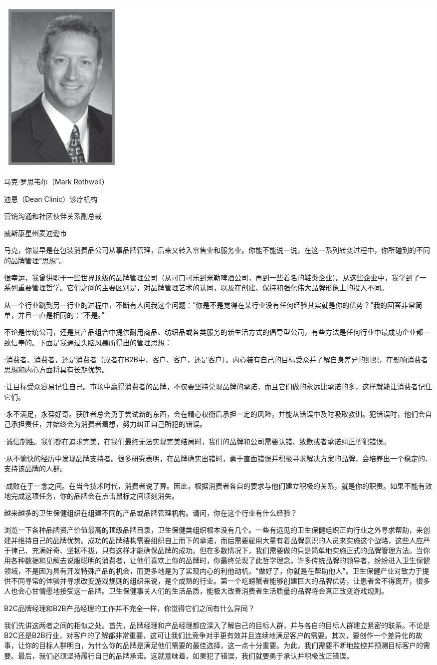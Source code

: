 ![](images/image01130.jpeg)

马克·罗思韦尔（Mark Rothwell）

迪恩（Dean Clinic）诊疗机构

营销沟通和社区伙伴关系副总裁

威斯康星州麦迪逊市

马克，你最早是在包装消费品公司从事品牌管理，后来又转入零售业和服务业。你能不能说一说，在这一系列转变过程中，你所碰到的不同的品牌管理“思想”。

很幸运，我曾供职于一些世界顶级的品牌管理公司（从可口可乐到米勒啤酒公司，再到一些着名的鞋类企业）。从这些企业中，我学到了一系列重要管理哲学。它们之间的主要区别是，对品牌管理艺术的认同，以及在创建、保持和强化伟大品牌形象上的投入不同。

从一个行业跳到另一行业的过程中，不断有人问我这个问题：“你是不是觉得在某行业没有任何经验其实就是你的优势？”我的回答非常简单，并且一直是相同的：“不是。”

不论是传统公司，还是其产品组合中提供耐用商品、纺织品或各类服务的新生活方式的倡导型公司，有些方法是任何行业中最成功企业都一致信奉的。下面是我通过头脑风暴所得出的管理思想：

·消费者、消费者，还是消费者（或者在B2B中，客户、客户，还是客户）。内心装有自己的目标受众并了解自身差异的组织，在影响消费者思想和内心方面将具有长期优势。

·让目标受众容易记住自己。市场中赢得消费者的品牌，不仅要坚持兑现品牌的承诺，而且它们做的永远比承诺的多，这样就能让消费者记住它们。

·永不满足，永葆好奇。获胜者总会勇于尝试新的东西，会在精心权衡后承担一定的风险，并能从错误中及时吸取教训。犯错误时，他们会自己承担责任，并始终会为消费者着想，努力纠正自己所犯的错误。

·诚信制胜。我们都在追求完美，在我们最终无法实现完美结局时，我们的品牌和公司需要认错、致歉或者承诺纠正所犯错误。

·从不愉快的经历中发现品牌支持者。很多研究表明，在品牌确实出错时，勇于直面错误并积极寻求解决方案的品牌，会培养出一个稳定的、支持该品牌的人群。

·成败在于一念之间。在当今技术时代，消费者说了算。因此，根据消费者各自的要求与他们建立积极的关系，就是你的职责。如果不能有效地完成这项任务，你的品牌会在点击鼠标之间顷刻消失。

越来越多的卫生保健组织在组建不同的产品或品牌管理机构。请问，你在这个行业有什么经验？

浏览一下各种品牌资产价值最高的顶级品牌目录，卫生保健类组织根本没有几个。一些有远见的卫生保健组织正向行业之外寻求帮助，来创建并维持自己的品牌优势。成功的品牌结构需要组织自上而下的承诺，而后需要雇用大量有着品牌意识的人员来实施这个战略，这些人应严于律己、充满好奇、坚韧不拔，只有这样才能确保品牌的成功。但在多数情况下，我们需要做的只是简单地实施正式的品牌管理方法。当你用各种数据和见解去说服聪明的消费者，让他们喜欢上你的品牌时，你最终兑现了此哲学理念。许多传统品牌的领导者，纷纷进入卫生保健领域，不是因为具有开发特殊产品的机会，而更多地是为了实现内心的利他动机，“做好了，你就是在帮助他人”。卫生保健产业对致力于提供不同寻常的体验并寻求改变游戏规则的组织来说，是个成熟的行业。第一个吃螃蟹者能够创建巨大的品牌优势，让患者舍不得离开，很多人也会心甘情愿地接受这一品牌。卫生保健事关人们的生活品质，能极大改善消费者生活质量的品牌将会真正改变游戏规则。

B2C品牌经理和B2B产品经理的工作并不完全一样，你觉得它们之间有什么异同？

我们先讲这两者之间的相似之处。首先，品牌经理和产品经理都应深入了解自己的目标人群，并与各自的目标人群建立紧密的联系。不论是B2C还是B2B行业，对客户的了解都非常重要，这可让我们比竞争对手更有效并且连续地满足客户的需要。其次，要创作一个差异化的故事，让你的目标人群明白，为什么你的品牌是满足他们需要的最佳选择，这一点十分重要。为此，我们需要不断地监控并预测目标客户的需要。最后，我们必须坚持履行自己的品牌承诺。这就意味着，如果犯了错误，我们就要勇于承认并积极改正错误。
